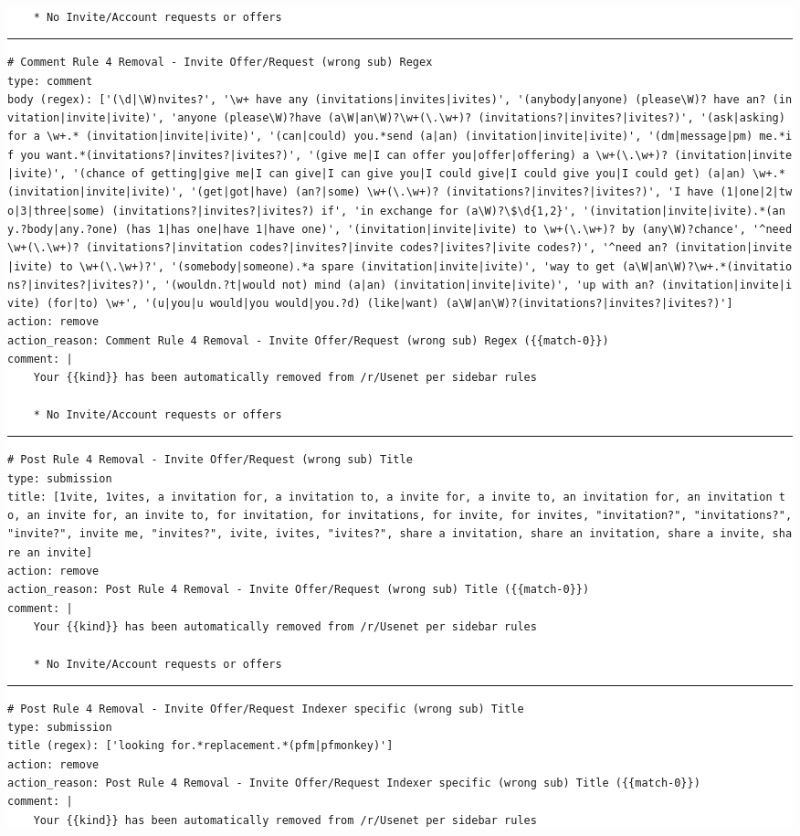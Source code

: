         * No Invite/Account requests or offers

---

    # Comment Rule 4 Removal - Invite Offer/Request (wrong sub) Regex
    type: comment
    body (regex): ['(\d|\W)nvites?', '\w+ have any (invitations|invites|ivites)', '(anybody|anyone) (please\W)? have an? (invitation|invite|ivite)', 'anyone (please\W)?have (a\W|an\W)?\w+(\.\w+)? (invitations?|invites?|ivites?)', '(ask|asking) for a \w+.* (invitation|invite|ivite)', '(can|could) you.*send (a|an) (invitation|invite|ivite)', '(dm|message|pm) me.*if you want.*(invitations?|invites?|ivites?)', '(give me|I can offer you|offer|offering) a \w+(\.\w+)? (invitation|invite|ivite)', '(chance of getting|give me|I can give|I can give you|I could give|I could give you|I could get) (a|an) \w+.* (invitation|invite|ivite)', '(get|got|have) (an?|some) \w+(\.\w+)? (invitations?|invites?|ivites?)', 'I have (1|one|2|two|3|three|some) (invitations?|invites?|ivites?) if', 'in exchange for (a\W)?\$\d{1,2}', '(invitation|invite|ivite).*(any.?body|any.?one) (has 1|has one|have 1|have one)', '(invitation|invite|ivite) to \w+(\.\w+)? by (any\W)?chance', '^need \w+(\.\w+)? (invitations?|invitation codes?|invites?|invite codes?|ivites?|ivite codes?)', '^need an? (invitation|invite|ivite) to \w+(\.\w+)?', '(somebody|someone).*a spare (invitation|invite|ivite)', 'way to get (a\W|an\W)?\w+.*(invitations?|invites?|ivites?)', '(wouldn.?t|would not) mind (a|an) (invitation|invite|ivite)', 'up with an? (invitation|invite|ivite) (for|to) \w+', '(u|you|u would|you would|you.?d) (like|want) (a\W|an\W)?(invitations?|invites?|ivites?)']
    action: remove
    action_reason: Comment Rule 4 Removal - Invite Offer/Request (wrong sub) Regex ({{match-0}})
    comment: |
        Your {{kind}} has been automatically removed from /r/Usenet per sidebar rules
        
        * No Invite/Account requests or offers

---

    # Post Rule 4 Removal - Invite Offer/Request (wrong sub) Title
    type: submission
    title: [1vite, 1vites, a invitation for, a invitation to, a invite for, a invite to, an invitation for, an invitation to, an invite for, an invite to, for invitation, for invitations, for invite, for invites, "invitation?", "invitations?", "invite?", invite me, "invites?", ivite, ivites, "ivites?", share a invitation, share an invitation, share a invite, share an invite]
    action: remove
    action_reason: Post Rule 4 Removal - Invite Offer/Request (wrong sub) Title ({{match-0}})
    comment: |
        Your {{kind}} has been automatically removed from /r/Usenet per sidebar rules
        
        * No Invite/Account requests or offers

---

    # Post Rule 4 Removal - Invite Offer/Request Indexer specific (wrong sub) Title
    type: submission
    title (regex): ['looking for.*replacement.*(pfm|pfmonkey)']
    action: remove
    action_reason: Post Rule 4 Removal - Invite Offer/Request Indexer specific (wrong sub) Title ({{match-0}})
    comment: |
        Your {{kind}} has been automatically removed from /r/Usenet per sidebar rules
        